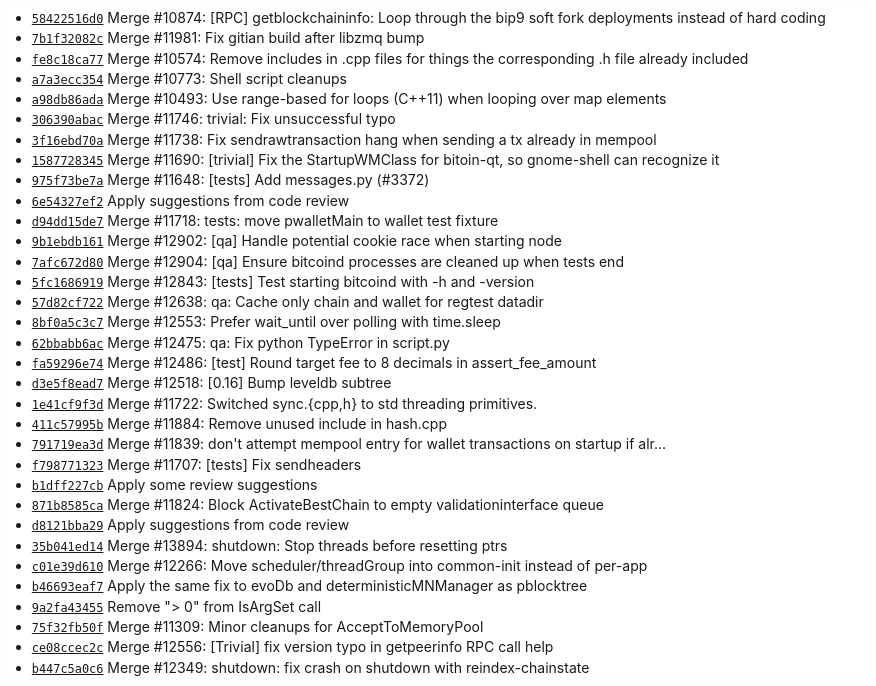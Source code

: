 - [`58422516d0`](https://github.com/cspnpay/cspn/commit/58422516d0) Merge #10874: [RPC] getblockchaininfo: Loop through the bip9 soft fork deployments instead of hard coding
- [`7b1f32082c`](https://github.com/cspnpay/cspn/commit/7b1f32082c) Merge #11981: Fix gitian build after libzmq bump
- [`fe8c18ca77`](https://github.com/cspnpay/cspn/commit/fe8c18ca77) Merge #10574: Remove includes in .cpp files for things the corresponding .h file already included
- [`a7a3ecc354`](https://github.com/cspnpay/cspn/commit/a7a3ecc354) Merge #10773: Shell script cleanups
- [`a98db86ada`](https://github.com/cspnpay/cspn/commit/a98db86ada) Merge #10493: Use range-based for loops (C++11) when looping over map elements
- [`306390abac`](https://github.com/cspnpay/cspn/commit/306390abac) Merge #11746: trivial: Fix unsuccessful typo
- [`3f16ebd70a`](https://github.com/cspnpay/cspn/commit/3f16ebd70a) Merge #11738: Fix sendrawtransaction hang when sending a tx already in mempool
- [`1587728345`](https://github.com/cspnpay/cspn/commit/1587728345) Merge #11690: [trivial] Fix the StartupWMClass for bitoin-qt, so gnome-shell can recognize it
- [`975f73be7a`](https://github.com/cspnpay/cspn/commit/975f73be7a) Merge #11648: [tests] Add messages.py  (#3372)
- [`6e54327ef2`](https://github.com/cspnpay/cspn/commit/6e54327ef2) Apply suggestions from code review
- [`d94dd15de7`](https://github.com/cspnpay/cspn/commit/d94dd15de7) Merge #11718: tests: move pwalletMain to wallet test fixture
- [`9b1ebdb161`](https://github.com/cspnpay/cspn/commit/9b1ebdb161) Merge #12902: [qa] Handle potential cookie race when starting node
- [`7afc672d80`](https://github.com/cspnpay/cspn/commit/7afc672d80) Merge #12904: [qa] Ensure bitcoind processes are cleaned up when tests end
- [`5fc1686919`](https://github.com/cspnpay/cspn/commit/5fc1686919) Merge #12843: [tests] Test starting bitcoind with -h and -version
- [`57d82cf722`](https://github.com/cspnpay/cspn/commit/57d82cf722) Merge #12638: qa: Cache only chain and wallet for regtest datadir
- [`8bf0a5c3c7`](https://github.com/cspnpay/cspn/commit/8bf0a5c3c7) Merge #12553: Prefer wait_until over polling with time.sleep
- [`62bbabb6ac`](https://github.com/cspnpay/cspn/commit/62bbabb6ac) Merge #12475: qa: Fix python TypeError in script.py
- [`fa59296e74`](https://github.com/cspnpay/cspn/commit/fa59296e74) Merge #12486: [test] Round target fee to 8 decimals in assert_fee_amount
- [`d3e5f8ead7`](https://github.com/cspnpay/cspn/commit/d3e5f8ead7) Merge #12518: [0.16]  Bump leveldb subtree
- [`1e41cf9f3d`](https://github.com/cspnpay/cspn/commit/1e41cf9f3d) Merge #11722: Switched sync.{cpp,h} to std threading primitives.
- [`411c57995b`](https://github.com/cspnpay/cspn/commit/411c57995b) Merge #11884: Remove unused include in hash.cpp
- [`791719ea3d`](https://github.com/cspnpay/cspn/commit/791719ea3d) Merge #11839: don't attempt mempool entry for wallet transactions on startup if alr…
- [`f798771323`](https://github.com/cspnpay/cspn/commit/f798771323) Merge #11707: [tests] Fix sendheaders
- [`b1dff227cb`](https://github.com/cspnpay/cspn/commit/b1dff227cb) Apply some review suggestions
- [`871b8585ca`](https://github.com/cspnpay/cspn/commit/871b8585ca) Merge #11824: Block ActivateBestChain to empty validationinterface queue
- [`d8121bba29`](https://github.com/cspnpay/cspn/commit/d8121bba29) Apply suggestions from code review
- [`35b041ed14`](https://github.com/cspnpay/cspn/commit/35b041ed14) Merge #13894: shutdown: Stop threads before resetting ptrs
- [`c01e39d610`](https://github.com/cspnpay/cspn/commit/c01e39d610) Merge #12266: Move scheduler/threadGroup into common-init instead of per-app
- [`b46693eaf7`](https://github.com/cspnpay/cspn/commit/b46693eaf7) Apply the same fix to evoDb and deterministicMNManager as pblocktree
- [`9a2fa43455`](https://github.com/cspnpay/cspn/commit/9a2fa43455) Remove "> 0" from IsArgSet call
- [`75f32fb50f`](https://github.com/cspnpay/cspn/commit/75f32fb50f) Merge #11309: Minor cleanups for AcceptToMemoryPool
- [`ce08ccec2c`](https://github.com/cspnpay/cspn/commit/ce08ccec2c) Merge #12556: [Trivial] fix version typo in getpeerinfo RPC call help
- [`b447c5a0c6`](https://github.com/cspnpay/cspn/commit/b447c5a0c6) Merge #12349: shutdown: fix crash on shutdown with reindex-chainstate